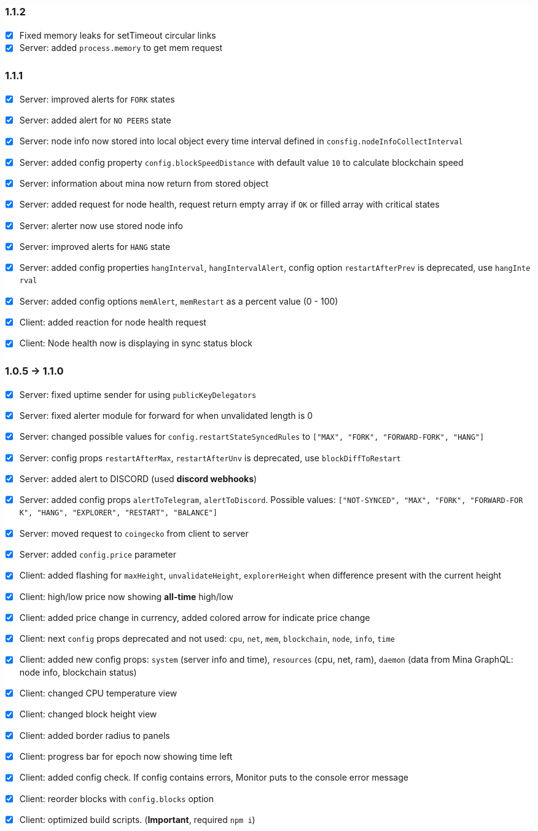 ### 1.1.2
+ [x] Fixed memory leaks for setTimeout circular links
+ [x] Server: added `process.memory` to get mem request 

### 1.1.1
+ [x] Server: improved alerts for `FORK` states
+ [x] Server: added alert for `NO PEERS` state
+ [x] Server: node info now stored into local object every time interval defined in `consfig.nodeInfoCollectInterval`
+ [x] Server: added config property `config.blockSpeedDistance` with default value `10` to calculate blockchain speed
+ [x] Server: information about mina now return from stored object
+ [x] Server: added request for node health, request return empty array if `OK` or filled array with critical states
+ [x] Server: alerter now use stored node info
+ [x] Server: improved alerts for `HANG` state
+ [x] Server: added config properties `hangInterval`, `hangIntervalAlert`, config option `restartAfterPrev` is deprecated, use `hangInterval`
+ [x] Server: added config options `memAlert`, `memRestart` as a percent value (0 - 100)

+ [x] Client: added reaction for node health request
+ [x] Client: Node health now is displaying in sync status block

### 1.0.5 -> 1.1.0
+ [x] Server: fixed uptime sender for using `publicKeyDelegators`
+ [x] Server: fixed alerter module for forward for when unvalidated length is 0
+ [x] Server: changed possible values for `config.restartStateSyncedRules` to `["MAX", "FORK", "FORWARD-FORK", "HANG"]`
+ [x] Server: config props `restartAfterMax`, `restartAfterUnv` is deprecated, use `blockDiffToRestart`
+ [x] Server: added alert to DISCORD (used **discord webhooks**)
+ [x] Server: added config props `alertToTelegram`, `alertToDiscord`. Possible values: `["NOT-SYNCED", "MAX", "FORK", "FORWARD-FORK", "HANG", "EXPLORER", "RESTART", "BALANCE"]`
+ [x] Server: moved request to `coingecko` from client to server
+ [x] Server: added `config.price` parameter

+ [x] Client: added flashing for `maxHeight`, `unvalidateHeight`, `explorerHeight` when difference present with the current height
+ [x] Client: high/low price now showing **all-time** high/low  
+ [x] Client: added price change in currency, added colored arrow for indicate price change  
+ [x] Client: next `config` props deprecated and not used: `cpu`, `net`, `mem`, `blockchain`, `node`, `info`, `time`
+ [x] Client: added new config props: `system` (server info and time), `resources` (cpu, net, ram), `daemon` (data from Mina GraphQL: node info, blockchain status)
+ [x] Client: changed CPU temperature view
+ [x] Client: changed block height view
+ [x] Client: added border radius to panels 
+ [x] Client: progress bar for epoch now showing time left  
+ [x] Client: added config check. If config contains errors, Monitor puts to the console error message
+ [x] Client: reorder blocks with `config.blocks` option
+ [x] Client: optimized build scripts. (**Important**, required `npm i`)
